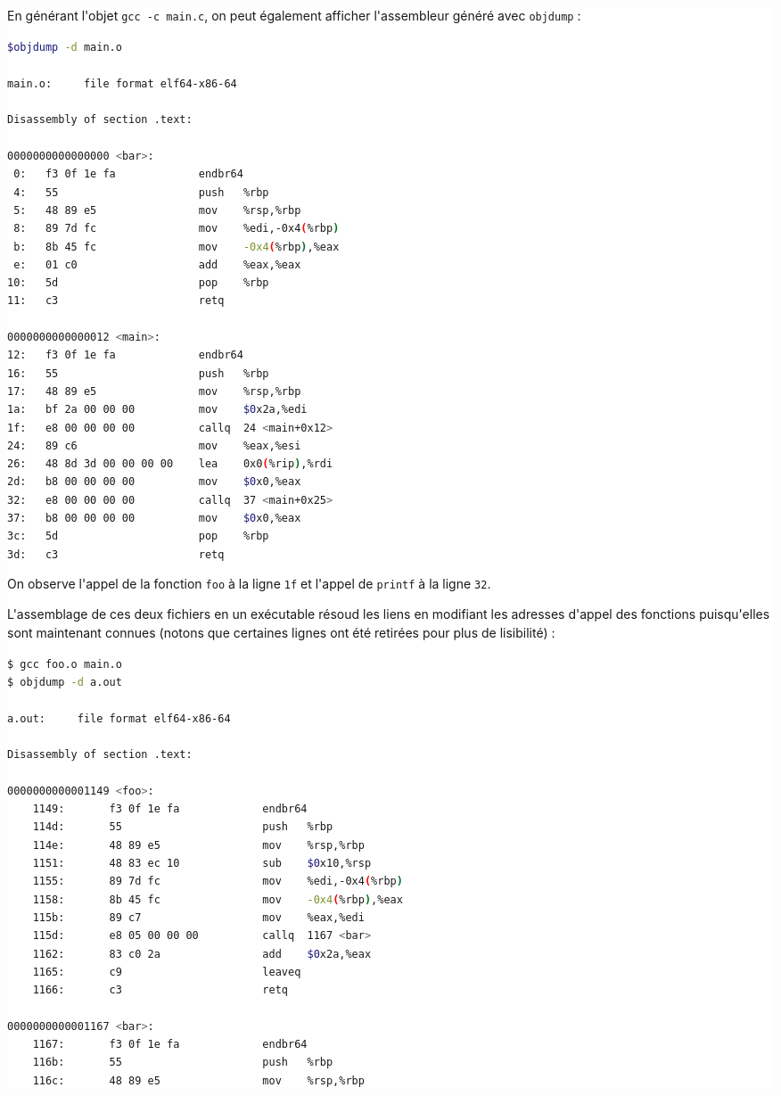 En générant l'objet `gcc -c main.c`, on peut également afficher l'assembleur généré avec `objdump` :

```sh
$objdump -d main.o

main.o:     file format elf64-x86-64

Disassembly of section .text:

0000000000000000 <bar>:
 0:   f3 0f 1e fa             endbr64
 4:   55                      push   %rbp
 5:   48 89 e5                mov    %rsp,%rbp
 8:   89 7d fc                mov    %edi,-0x4(%rbp)
 b:   8b 45 fc                mov    -0x4(%rbp),%eax
 e:   01 c0                   add    %eax,%eax
10:   5d                      pop    %rbp
11:   c3                      retq

0000000000000012 <main>:
12:   f3 0f 1e fa             endbr64
16:   55                      push   %rbp
17:   48 89 e5                mov    %rsp,%rbp
1a:   bf 2a 00 00 00          mov    $0x2a,%edi
1f:   e8 00 00 00 00          callq  24 <main+0x12>
24:   89 c6                   mov    %eax,%esi
26:   48 8d 3d 00 00 00 00    lea    0x0(%rip),%rdi
2d:   b8 00 00 00 00          mov    $0x0,%eax
32:   e8 00 00 00 00          callq  37 <main+0x25>
37:   b8 00 00 00 00          mov    $0x0,%eax
3c:   5d                      pop    %rbp
3d:   c3                      retq
```

On observe l'appel de la fonction `foo` à la ligne `1f` et l'appel de `printf` à la ligne `32`.

L'assemblage de ces deux fichiers en un exécutable résoud les liens en modifiant les adresses d'appel des fonctions puisqu'elles sont maintenant connues (notons que certaines lignes ont été retirées pour plus de lisibilité) :

```sh
$ gcc foo.o main.o
$ objdump -d a.out

a.out:     file format elf64-x86-64

Disassembly of section .text:

0000000000001149 <foo>:
    1149:       f3 0f 1e fa             endbr64
    114d:       55                      push   %rbp
    114e:       48 89 e5                mov    %rsp,%rbp
    1151:       48 83 ec 10             sub    $0x10,%rsp
    1155:       89 7d fc                mov    %edi,-0x4(%rbp)
    1158:       8b 45 fc                mov    -0x4(%rbp),%eax
    115b:       89 c7                   mov    %eax,%edi
    115d:       e8 05 00 00 00          callq  1167 <bar>
    1162:       83 c0 2a                add    $0x2a,%eax
    1165:       c9                      leaveq
    1166:       c3                      retq

0000000000001167 <bar>:
    1167:       f3 0f 1e fa             endbr64
    116b:       55                      push   %rbp
    116c:       48 89 e5                mov    %rsp,%rbp
```